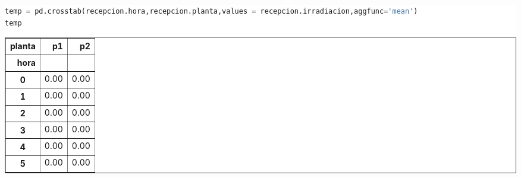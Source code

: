 
```python
temp = pd.crosstab(recepcion.hora,recepcion.planta,values = recepcion.irradiacion,aggfunc='mean')
temp
```




<div>
<style scoped>
    .dataframe tbody tr th:only-of-type {
        vertical-align: middle;
    }

    .dataframe tbody tr th {
        vertical-align: top;
    }

    .dataframe thead th {
        text-align: right;
    }
</style>
<table border="1" class="dataframe">
  <thead>
    <tr style="text-align: right;">
      <th>planta</th>
      <th>p1</th>
      <th>p2</th>
    </tr>
    <tr>
      <th>hora</th>
      <th></th>
      <th></th>
    </tr>
  </thead>
  <tbody>
    <tr>
      <th>0</th>
      <td>0.00</td>
      <td>0.00</td>
    </tr>
    <tr>
      <th>1</th>
      <td>0.00</td>
      <td>0.00</td>
    </tr>
    <tr>
      <th>2</th>
      <td>0.00</td>
      <td>0.00</td>
    </tr>
    <tr>
      <th>3</th>
      <td>0.00</td>
      <td>0.00</td>
    </tr>
    <tr>
      <th>4</th>
      <td>0.00</td>
      <td>0.00</td>
    </tr>
    <tr>
      <th>5</th>
      <td>0.00</td>
      <td>0.00</td>
    </tr>